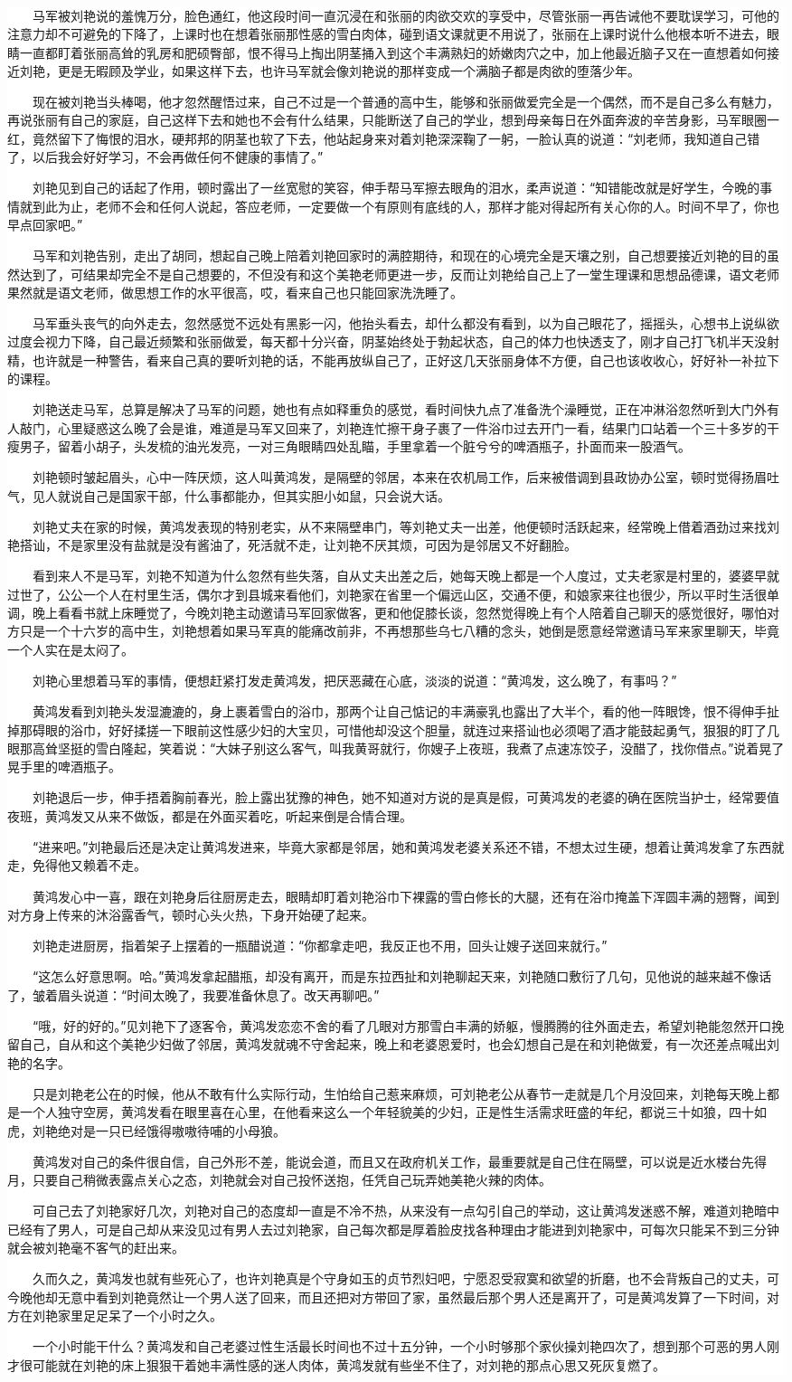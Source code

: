　　马军被刘艳说的羞愧万分，脸色通红，他这段时间一直沉浸在和张丽的肉欲交欢的享受中，尽管张丽一再告诫他不要耽误学习，可他的注意力却不可避免的下降了，上课时也在想着张丽那性感的雪白肉体，碰到语文课就更不用说了，张丽在上课时说什么他根本听不进去，眼睛一直都盯着张丽高耸的乳房和肥硕臀部，恨不得马上掏出阴茎捅入到这个丰满熟妇的娇嫩肉穴之中，加上他最近脑子又在一直想着如何接近刘艳，更是无暇顾及学业，如果这样下去，也许马军就会像刘艳说的那样变成一个满脑子都是肉欲的堕落少年。

　　现在被刘艳当头棒喝，他才忽然醒悟过来，自己不过是一个普通的高中生，能够和张丽做爱完全是一个偶然，而不是自己多么有魅力，再说张丽有自己的家庭，自己这样下去和她也不会有什么结果，只能断送了自己的学业，想到母亲每日在外面奔波的辛苦身影，马军眼圈一红，竟然留下了悔恨的泪水，硬邦邦的阴茎也软了下去，他站起身来对着刘艳深深鞠了一躬，一脸认真的说道：“刘老师，我知道自己错了，以后我会好好学习，不会再做任何不健康的事情了。”

　　刘艳见到自己的话起了作用，顿时露出了一丝宽慰的笑容，伸手帮马军擦去眼角的泪水，柔声说道：“知错能改就是好学生，今晚的事情就到此为止，老师不会和任何人说起，答应老师，一定要做一个有原则有底线的人，那样才能对得起所有关心你的人。时间不早了，你也早点回家吧。”

　　马军和刘艳告别，走出了胡同，想起自己晚上陪着刘艳回家时的满腔期待，和现在的心境完全是天壤之别，自己想要接近刘艳的目的虽然达到了，可结果却完全不是自己想要的，不但没有和这个美艳老师更进一步，反而让刘艳给自己上了一堂生理课和思想品德课，语文老师果然就是语文老师，做思想工作的水平很高，哎，看来自己也只能回家洗洗睡了。

　　马军垂头丧气的向外走去，忽然感觉不远处有黑影一闪，他抬头看去，却什么都没有看到，以为自己眼花了，摇摇头，心想书上说纵欲过度会视力下降，自己最近频繁和张丽做爱，每天都十分兴奋，阴茎始终处于勃起状态，自己的体力也快透支了，刚才自己打飞机半天没射精，也许就是一种警告，看来自己真的要听刘艳的话，不能再放纵自己了，正好这几天张丽身体不方便，自己也该收收心，好好补一补拉下的课程。

　　刘艳送走马军，总算是解决了马军的问题，她也有点如释重负的感觉，看时间快九点了准备洗个澡睡觉，正在冲淋浴忽然听到大门外有人敲门，心里疑惑这么晚了会是谁，难道是马军又回来了，刘艳连忙擦干身子裹了一件浴巾过去开门一看，结果门口站着一个三十多岁的干瘦男子，留着小胡子，头发梳的油光发亮，一对三角眼睛四处乱瞄，手里拿着一个脏兮兮的啤酒瓶子，扑面而来一股酒气。

　　刘艳顿时皱起眉头，心中一阵厌烦，这人叫黄鸿发，是隔壁的邻居，本来在农机局工作，后来被借调到县政协办公室，顿时觉得扬眉吐气，见人就说自己是国家干部，什么事都能办，但其实胆小如鼠，只会说大话。

　　刘艳丈夫在家的时候，黄鸿发表现的特别老实，从不来隔壁串门，等刘艳丈夫一出差，他便顿时活跃起来，经常晚上借着酒劲过来找刘艳搭讪，不是家里没有盐就是没有酱油了，死活就不走，让刘艳不厌其烦，可因为是邻居又不好翻脸。

　　看到来人不是马军，刘艳不知道为什么忽然有些失落，自从丈夫出差之后，她每天晚上都是一个人度过，丈夫老家是村里的，婆婆早就过世了，公公一个人在村里生活，偶尔才到县城来看他们，刘艳家在省里一个偏远山区，交通不便，和娘家来往也很少，所以平时生活很单调，晚上看看书就上床睡觉了，今晚刘艳主动邀请马军回家做客，更和他促膝长谈，忽然觉得晚上有个人陪着自己聊天的感觉很好，哪怕对方只是一个十六岁的高中生，刘艳想着如果马军真的能痛改前非，不再想那些乌七八糟的念头，她倒是愿意经常邀请马军来家里聊天，毕竟一个人实在是太闷了。

　　刘艳心里想着马军的事情，便想赶紧打发走黄鸿发，把厌恶藏在心底，淡淡的说道：“黄鸿发，这么晚了，有事吗？”

　　黄鸿发看到刘艳头发湿漉漉的，身上裹着雪白的浴巾，那两个让自己惦记的丰满豪乳也露出了大半个，看的他一阵眼馋，恨不得伸手扯掉那碍眼的浴巾，好好揉搓一下眼前这性感少妇的大宝贝，可惜他却没这个胆量，就连过来搭讪也必须喝了酒才能鼓起勇气，狠狠的盯了几眼那高耸坚挺的雪白隆起，笑着说：“大妹子别这么客气，叫我黄哥就行，你嫂子上夜班，我煮了点速冻饺子，没醋了，找你借点。”说着晃了晃手里的啤酒瓶子。

　　刘艳退后一步，伸手捂着胸前春光，脸上露出犹豫的神色，她不知道对方说的是真是假，可黄鸿发的老婆的确在医院当护士，经常要值夜班，黄鸿发又从来不做饭，都是在外面买着吃，听起来倒是合情合理。

　　“进来吧。”刘艳最后还是决定让黄鸿发进来，毕竟大家都是邻居，她和黄鸿发老婆关系还不错，不想太过生硬，想着让黄鸿发拿了东西就走，免得他又赖着不走。

　　黄鸿发心中一喜，跟在刘艳身后往厨房走去，眼睛却盯着刘艳浴巾下裸露的雪白修长的大腿，还有在浴巾掩盖下浑圆丰满的翘臀，闻到对方身上传来的沐浴露香气，顿时心头火热，下身开始硬了起来。

　　刘艳走进厨房，指着架子上摆着的一瓶醋说道：“你都拿走吧，我反正也不用，回头让嫂子送回来就行。”

　　“这怎么好意思啊。哈。”黄鸿发拿起醋瓶，却没有离开，而是东拉西扯和刘艳聊起天来，刘艳随口敷衍了几句，见他说的越来越不像话了，皱着眉头说道：“时间太晚了，我要准备休息了。改天再聊吧。”

　　“哦，好的好的。”见刘艳下了逐客令，黄鸿发恋恋不舍的看了几眼对方那雪白丰满的娇躯，慢腾腾的往外面走去，希望刘艳能忽然开口挽留自己，自从和这个美艳少妇做了邻居，黄鸿发就魂不守舍起来，晚上和老婆恩爱时，也会幻想自己是在和刘艳做爱，有一次还差点喊出刘艳的名字。

　　只是刘艳老公在的时候，他从不敢有什么实际行动，生怕给自己惹来麻烦，可刘艳老公从春节一走就是几个月没回来，刘艳每天晚上都是一个人独守空房，黄鸿发看在眼里喜在心里，在他看来这么一个年轻貌美的少妇，正是性生活需求旺盛的年纪，都说三十如狼，四十如虎，刘艳绝对是一只已经饿得嗷嗷待哺的小母狼。

　　黄鸿发对自己的条件很自信，自己外形不差，能说会道，而且又在政府机关工作，最重要就是自己住在隔壁，可以说是近水楼台先得月，只要自己稍微表露点关心之态，刘艳就会对自己投怀送抱，任凭自己玩弄她美艳火辣的肉体。

　　可自己去了刘艳家好几次，刘艳对自己的态度却一直是不冷不热，从来没有一点勾引自己的举动，这让黄鸿发迷惑不解，难道刘艳暗中已经有了男人，可是自己却从来没见过有男人去过刘艳家，自己每次都是厚着脸皮找各种理由才能进到刘艳家中，可每次只能呆不到三分钟就会被刘艳毫不客气的赶出来。

　　久而久之，黄鸿发也就有些死心了，也许刘艳真是个守身如玉的贞节烈妇吧，宁愿忍受寂寞和欲望的折磨，也不会背叛自己的丈夫，可今晚他却无意中看到刘艳竟然让一个男人送了回来，而且还把对方带回了家，虽然最后那个男人还是离开了，可是黄鸿发算了一下时间，对方在刘艳家里足足呆了一个小时之久。

　　一个小时能干什么？黄鸿发和自己老婆过性生活最长时间也不过十五分钟，一个小时够那个家伙操刘艳四次了，想到那个可恶的男人刚才很可能就在刘艳的床上狠狠干着她丰满性感的迷人肉体，黄鸿发就有些坐不住了，对刘艳的那点心思又死灰复燃了。
